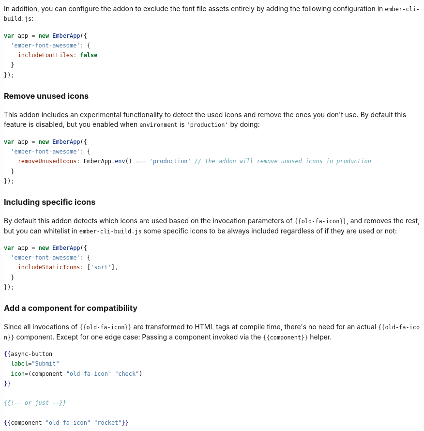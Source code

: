 In addition, you can configure the addon to exclude the font file assets entirely by adding
the following configuration in `ember-cli-build.js`:

```js
var app = new EmberApp({
  'ember-font-awesome': {
    includeFontFiles: false
  }
});
```

### Remove unused icons

This addon includes an experimental functionality to detect the used icons and remove the ones you don't use.
By default this feature is disabled, but you enabled when `environment` is `'production'` by doing:

```js
var app = new EmberApp({
  'ember-font-awesome': {
    removeUnusedIcons: EmberApp.env() === 'production' // The addon will remove unused icons in production
  }
});
```

### Including specific icons

By default this addon detects which icons are used based on the invocation parameters of `{{old-fa-icon}}`,
and removes the rest, but you can whitelist in `ember-cli-build.js` some specific icons to be always
included regardless of if they are used or not:

```js
var app = new EmberApp({
  'ember-font-awesome': {
    includeStaticIcons: ['sort'],
  }
});
```

### Add a component for compatibility

Since all invocations of `{{old-fa-icon}}` are transformed to HTML tags at compile time, there's no need for an actual `{{old-fa-icon}}` component. Except for one edge case: Passing a component invoked via the `{{component}}` helper.

```hbs
{{async-button
  label="Submit"
  icon=(component "old-fa-icon" "check")
}}

{{!-- or just --}}

{{component "old-fa-icon" "rocket"}}
```


[new-issue]: https://github.com/martndemus/ember-font-awesome/issues/new